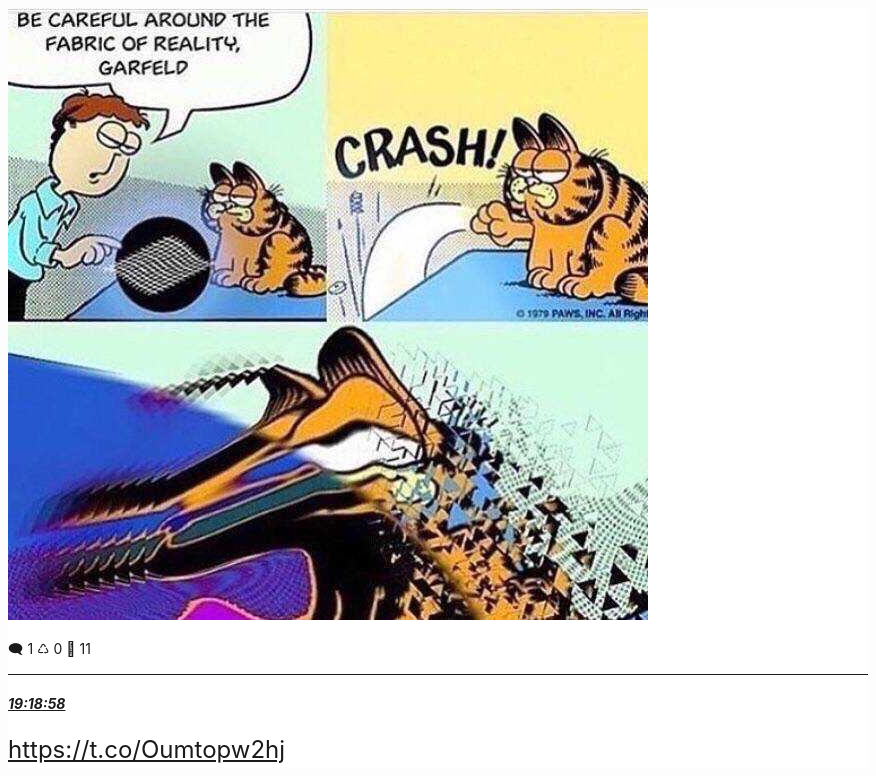 ![image from twitter](/images/from_twitter/E4IIiMRXIAc8SkB.png)


🗨️ 1 ♺ 0 🤍  11   

---
    
#### <a href = "https://twitter.com/deepfates/status/1405696506707984388">*19:18:58*</a>

<font size="5"> https://t.co/Oumtopw2hj</font>
